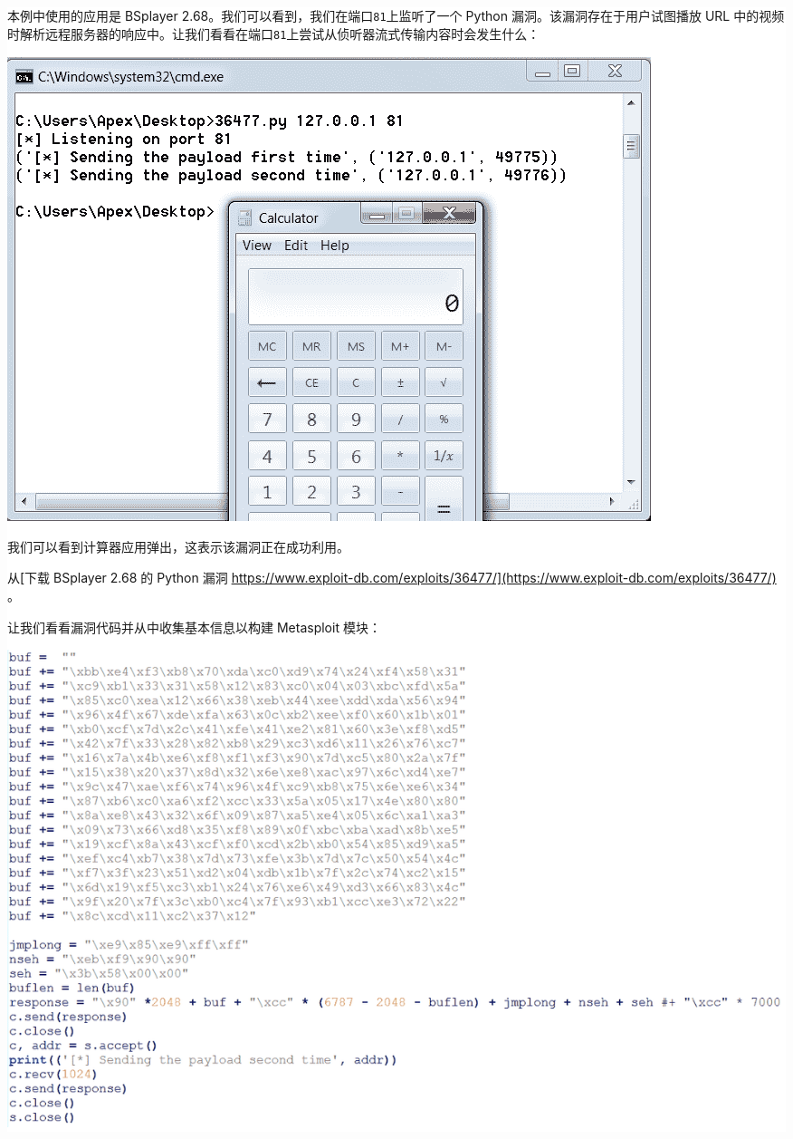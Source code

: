 本例中使用的应用是 BSplayer 2.68。我们可以看到，我们在端口`81`上监听了一个 Python 漏洞。该漏洞存在于用户试图播放 URL 中的视频时解析远程服务器的响应中。让我们看看在端口`81`上尝试从侦听器流式传输内容时会发生什么：

![](img/cd716a16-ebc1-470d-a30c-e13b7ecf3684.png)

我们可以看到计算器应用弹出，这表示该漏洞正在成功利用。

从[下载 BSplayer 2.68 的 Python 漏洞 https://www.exploit-db.com/exploits/36477/](https://www.exploit-db.com/exploits/36477/) 。

让我们看看漏洞代码并从中收集基本信息以构建 Metasploit 模块：

![](img/b6674a0f-3c2a-4a48-9719-879662dc9dfd.png)